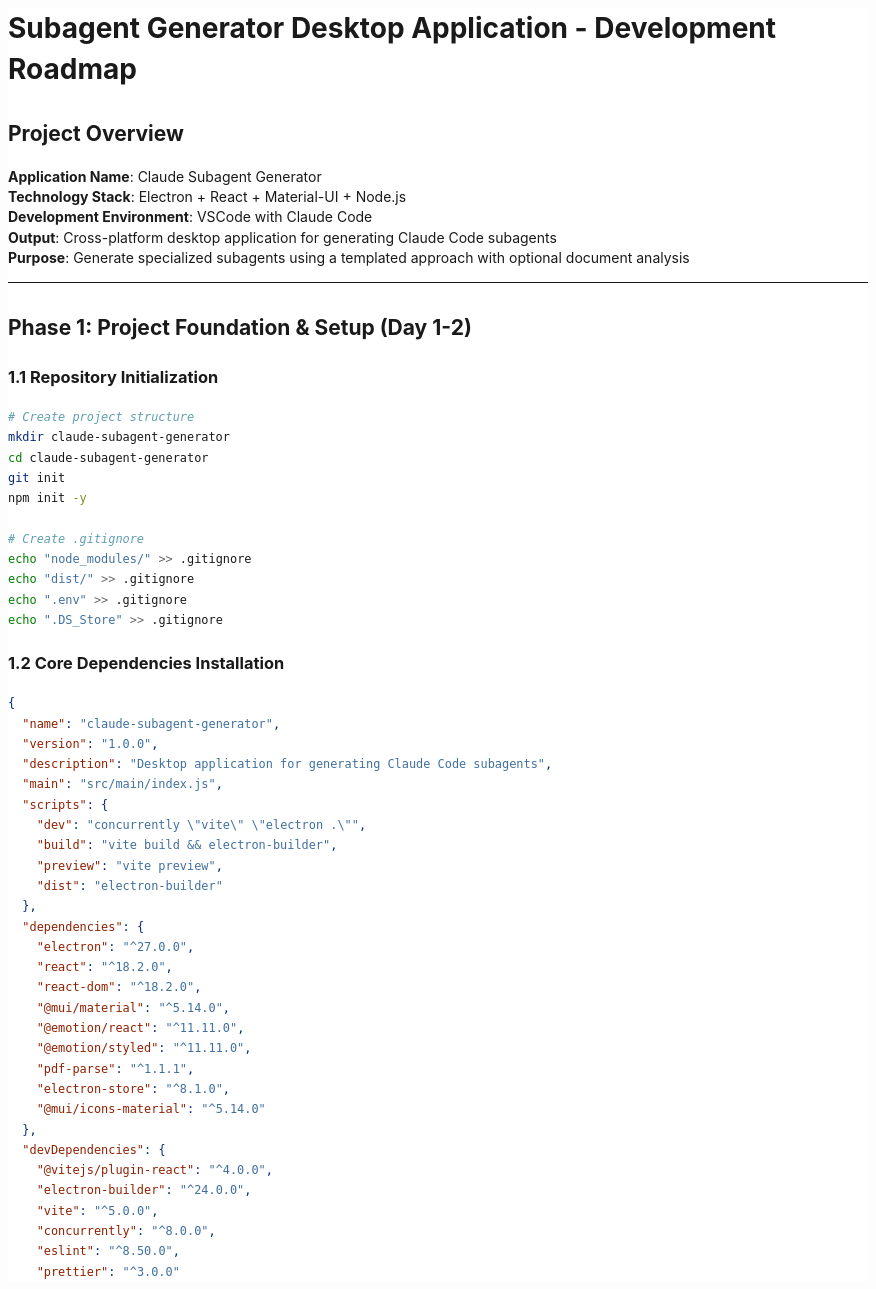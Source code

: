 # Subagent Generator Desktop Application - Development Roadmap

## Project Overview
**Application Name**: Claude Subagent Generator  
**Technology Stack**: Electron + React + Material-UI + Node.js  
**Development Environment**: VSCode with Claude Code  
**Output**: Cross-platform desktop application for generating Claude Code subagents  
**Purpose**: Generate specialized subagents using a templated approach with optional document analysis

---

## Phase 1: Project Foundation & Setup (Day 1-2)

### 1.1 Repository Initialization
```bash
# Create project structure
mkdir claude-subagent-generator
cd claude-subagent-generator
git init
npm init -y

# Create .gitignore
echo "node_modules/" >> .gitignore
echo "dist/" >> .gitignore
echo ".env" >> .gitignore
echo ".DS_Store" >> .gitignore
```

### 1.2 Core Dependencies Installation
```json
{
  "name": "claude-subagent-generator",
  "version": "1.0.0",
  "description": "Desktop application for generating Claude Code subagents",
  "main": "src/main/index.js",
  "scripts": {
    "dev": "concurrently \"vite\" \"electron .\"",
    "build": "vite build && electron-builder",
    "preview": "vite preview",
    "dist": "electron-builder"
  },
  "dependencies": {
    "electron": "^27.0.0",
    "react": "^18.2.0",
    "react-dom": "^18.2.0",
    "@mui/material": "^5.14.0",
    "@emotion/react": "^11.11.0",
    "@emotion/styled": "^11.11.0",
    "pdf-parse": "^1.1.1",
    "electron-store": "^8.1.0",
    "@mui/icons-material": "^5.14.0"
  },
  "devDependencies": {
    "@vitejs/plugin-react": "^4.0.0",
    "electron-builder": "^24.0.0",
    "vite": "^5.0.0",
    "concurrently": "^8.0.0",
    "eslint": "^8.50.0",
    "prettier": "^3.0.0"
```